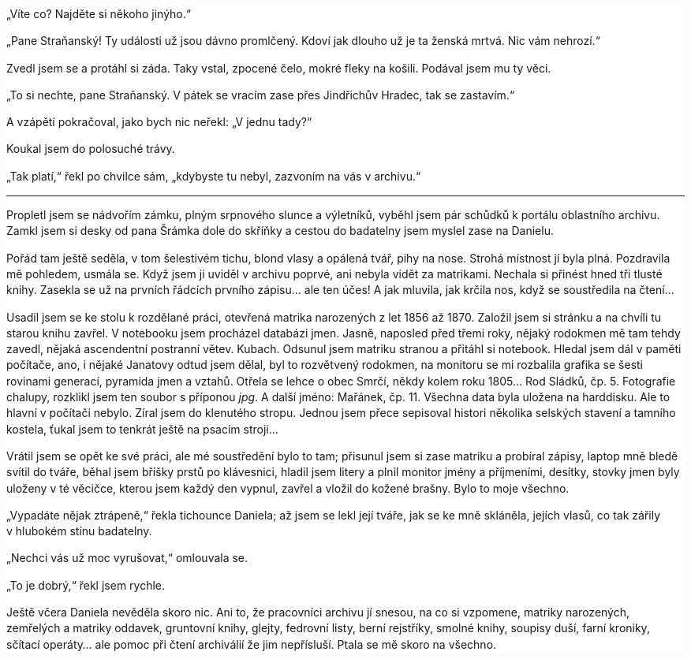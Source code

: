 „Víte co? Najděte si někoho jinýho.“

„Pane Straňanský! Ty události už jsou dávno promlčený. Kdoví jak dlouho už je ta ženská mrtvá. Nic vám nehrozí.“

Zvedl jsem se a protáhl si záda. Taky vstal, zpocené čelo, mokré fleky na košili. Podával jsem mu ty věci.

„To si nechte, pane Straňanský. V pátek se vracím zase přes Jindřichův Hradec, tak se zastavím.“

A vzápětí pokračoval, jako bych nic neřekl: „V jednu tady?“

Koukal jsem do polosuché trávy.

„Tak platí,“ řekl po chvilce sám, „kdybyste tu nebyl, zazvoním na vás v archivu.“

* * *

</section>

<section>

Propletl jsem se nádvořím zámku, plným srpnového slunce a vý­letníků, vyběhl jsem pár schůdků k portálu oblastního archivu. Zamkl jsem si desky od pana Šrámka dole do skříňky a cestou do badatelny jsem myslel zase na Danielu.

Pořád tam ještě seděla, v tom šelestivém tichu, blond vlasy a opálená tvář, pihy na nose. Strohá místnost jí byla plná. Pozdravila mě pohledem, usmála se. Když jsem ji uviděl v archivu poprvé, ani nebyla vidět za matrikami. Nechala si přinést hned tři tlusté knihy. Zasekla se už na prvních řádcích prvního zápisu… ale ten účes! A jak mluvila, jak krčila nos, když se soustředila na čtení…

Usadil jsem se ke stolu k rozdělané práci, otevřená matrika narozených z let 1856 až 1870. Založil jsem si stránku a na chvíli tu starou knihu zavřel. V notebooku jsem procházel databázi jmen. Jasně, naposled před třemi roky, nějaký rodokmen mě tam tehdy zavedl, nějaká ascendentní postranní větev. Kubach. Odsunul jsem matriku stranou a přitáhl si notebook. Hledal jsem dál v paměti počítače, ano, i nějaké Janatovy odtud jsem dělal, byl to rozvětvený rodokmen, na monitoru se mi rozbalila grafika se šesti rovinami generací, pyramida jmen a vztahů. Otřela se lehce o obec Smrčí, někdy kolem roku 1805… Rod Sládků, čp. 5. Fotografie chalupy, rozklikl jsem ten soubor s příponou _jpg_. A další jméno: Mařánek, čp. 11. Všechna data byla uložena na harddisku. Ale to hlavní v počítači nebylo. Zíral jsem do klenutého stropu. Jednou jsem přece sepisoval histori několika selských stavení a tamního kostela, ťukal jsem to tenkrát ještě na psacím stroji…

Vrátil jsem se opět ke své práci, ale mé soustředění bylo to tam; přisunul jsem si zase matriku a probíral zápisy, laptop mně bledě svítil do tváře, běhal jsem bříšky prstů po klávesnici, hladil jsem litery a plnil monitor jmény a příjmeními, desítky, stovky jmen byly uloženy v té věcičce, kterou jsem každý den vypnul, zavřel a vložil do kožené brašny. Bylo to moje všechno.

„Vypadáte nějak ztrápeně,“ řekla tichounce Daniela; až jsem se lekl její tváře, jak se ke mně skláněla, jejích vlasů, co tak zářily v hlubokém stínu badatelny.

„Nechci vás už moc vyrušovat,“ omlouvala se.

„To je dobrý,“ řekl jsem rychle.

Ještě včera Daniela nevěděla skoro nic. Ani to, že pracovníci archivu jí snesou, na co si vzpomene, matriky narozených, zemřelých a matriky oddavek, gruntovní knihy, glejty, fedrovní listy, berní rejstříky, smolné knihy, soupisy duší, farní kroniky, sčítací operáty… ale pomoc při čtení archiválií že jim nepřísluší. Ptala se mě skoro na všechno.
